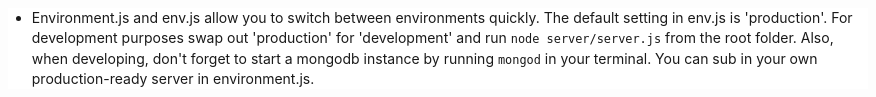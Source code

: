 - Environment.js and env.js allow you to switch between environments quickly. The default setting in env.js is 'production'. For development purposes swap out 'production' for 'development' and run `node server/server.js` from the root folder. Also, when developing, don't forget to start a mongodb instance by running `mongod` in your terminal. You can sub in your own production-ready server in environment.js. 

